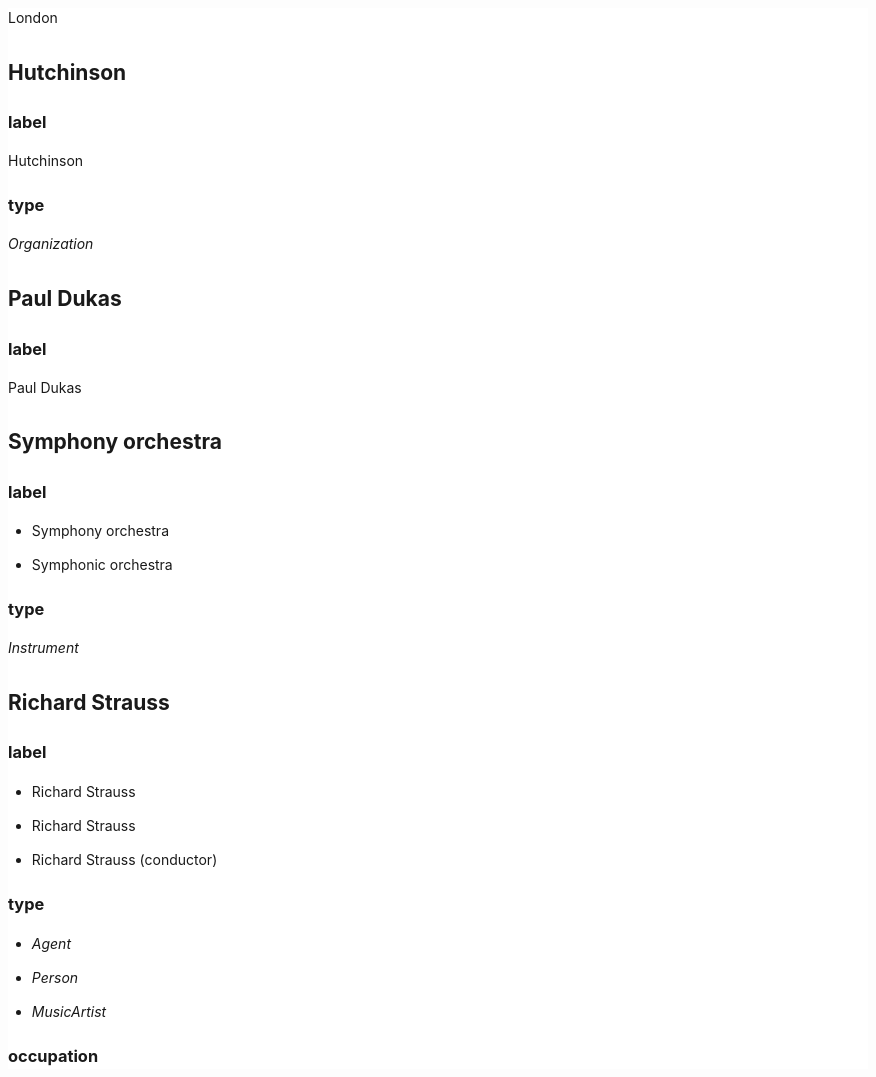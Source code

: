 London

## Hutchinson

### label


Hutchinson

### type


*Organization*

## Paul Dukas

### label


Paul Dukas

## Symphony orchestra

### label

 - Symphony orchestra

 - Symphonic orchestra

### type


*Instrument*

## Richard Strauss

### label

 - Richard Strauss

 - Richard Strauss

 - Richard Strauss (conductor)

### type

 - *Agent*

 - *Person*

 - *MusicArtist*

### occupation
